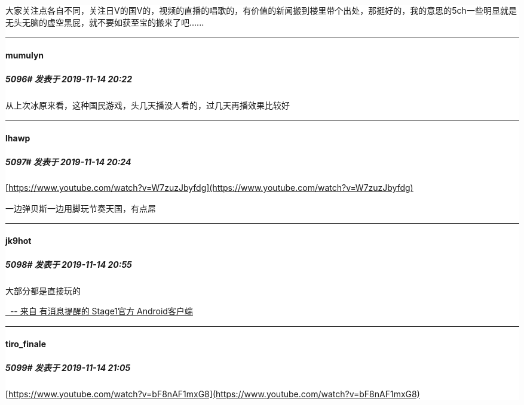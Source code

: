 


大家关注点各自不同，关注日V的国V的，视频的直播的唱歌的，有价值的新闻搬到楼里带个出处，那挺好的，我的意思的5ch一些明显就是无头无脑的虚空黑屁，就不要如获至宝的搬来了吧......







-----

####  mumulyn  
##### 5096#       发表于 2019-11-14 20:22




从上次冰原来看，这种国民游戏，头几天播没人看的，过几天再播效果比较好







-----

####  lhawp  
##### 5097#       发表于 2019-11-14 20:24



[https://www.youtube.com/watch?v=W7zuzJbyfdg](https://www.youtube.com/watch?v=W7zuzJbyfdg)

一边弹贝斯一边用脚玩节奏天国，有点屌







-----

####  jk9hot  
##### 5098#       发表于 2019-11-14 20:55




大部分都是直接玩的

[  -- 来自 有消息提醒的 Stage1官方 Android客户端](https://www.coolapk.com/apk/140634)







-----

####  tiro_finale  
##### 5099#       发表于 2019-11-14 21:05



[https://www.youtube.com/watch?v=bF8nAF1mxG8](https://www.youtube.com/watch?v=bF8nAF1mxG8)
